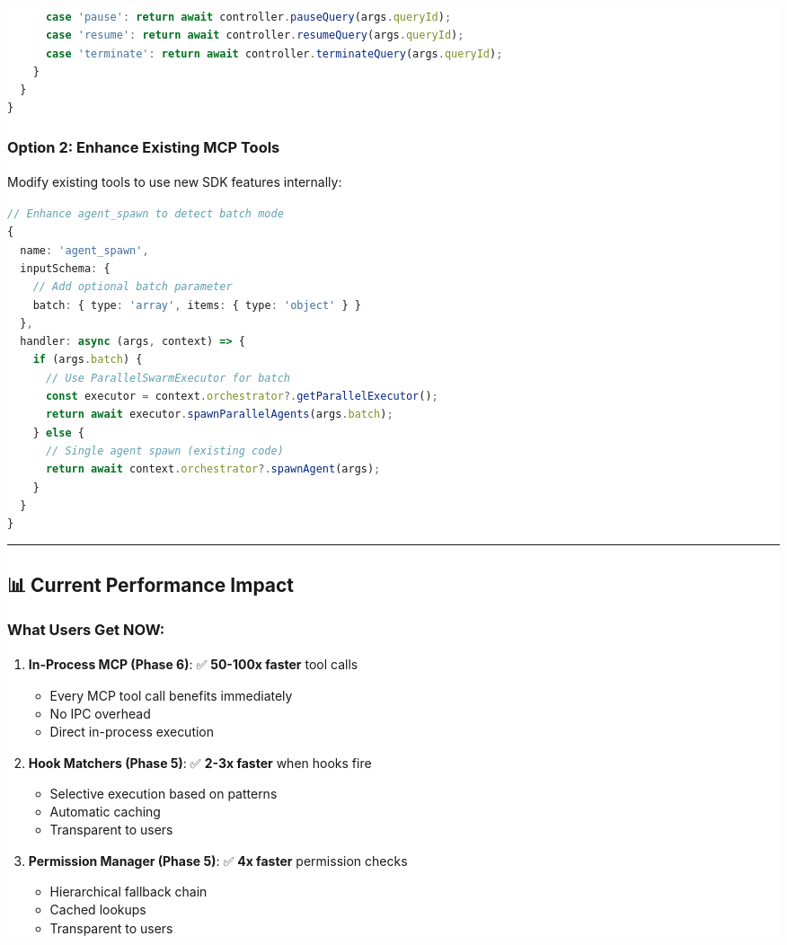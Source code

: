 ```typescript
      case 'pause': return await controller.pauseQuery(args.queryId);
      case 'resume': return await controller.resumeQuery(args.queryId);
      case 'terminate': return await controller.terminateQuery(args.queryId);
    }
  }
}
```

### Option 2: Enhance Existing MCP Tools

Modify existing tools to use new SDK features internally:

```typescript
// Enhance agent_spawn to detect batch mode
{
  name: 'agent_spawn',
  inputSchema: {
    // Add optional batch parameter
    batch: { type: 'array', items: { type: 'object' } }
  },
  handler: async (args, context) => {
    if (args.batch) {
      // Use ParallelSwarmExecutor for batch
      const executor = context.orchestrator?.getParallelExecutor();
      return await executor.spawnParallelAgents(args.batch);
    } else {
      // Single agent spawn (existing code)
      return await context.orchestrator?.spawnAgent(args);
    }
  }
}
```

---

## 📊 Current Performance Impact

### What Users Get NOW:

1. **In-Process MCP (Phase 6)**: ✅ **50-100x faster** tool calls
   - Every MCP tool call benefits immediately
   - No IPC overhead
   - Direct in-process execution

2. **Hook Matchers (Phase 5)**: ✅ **2-3x faster** when hooks fire
   - Selective execution based on patterns
   - Automatic caching
   - Transparent to users

3. **Permission Manager (Phase 5)**: ✅ **4x faster** permission checks
   - Hierarchical fallback chain
   - Cached lookups
   - Transparent to users
